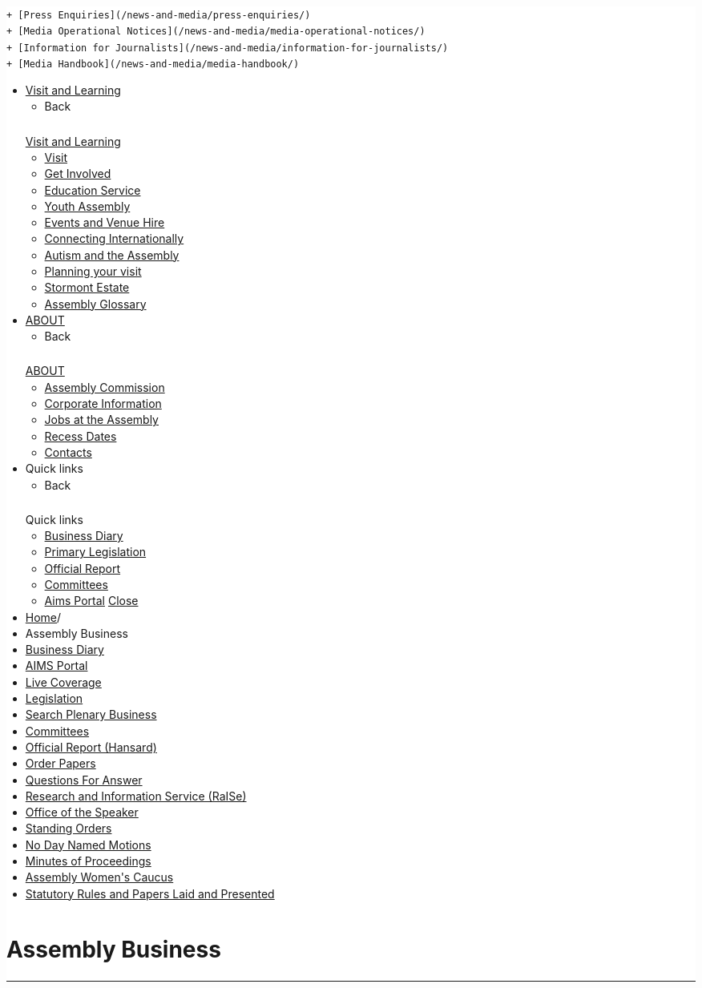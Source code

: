 	+ [Press Enquiries](/news-and-media/press-enquiries/)
	+ [Media Operational Notices](/news-and-media/media-operational-notices/)
	+ [Information for Journalists](/news-and-media/information-for-journalists/)
	+ [Media Handbook](/news-and-media/media-handbook/)
* [Visit and Learning](/visit-and-learning/)
	+ Back
	### 
	[Visit and Learning](/visit-and-learning/)
	+ [Visit](/visit-and-learning/visit/)
	+ [Get Involved](/visit-and-learning/get-involved/)
	+ [Education Service](/visit-and-learning/aes/)
	+ [Youth Assembly](http://www.niyouthassembly.org/)
	+ [Events and Venue Hire](/visit-and-learning/events-venue-hire/)
	+ [Connecting Internationally](/visit-and-learning/connecting-with-parliaments/)
	+ [Autism and the Assembly](/visit-and-learning/autism-and-the-assembly/)
	+ [Planning your visit](/visit-and-learning/planning-your-visit/)
	+ [Stormont Estate](https://www.nidirect.gov.uk/articles/stormont-estate)
	+ [Assembly Glossary](/visit-and-learning/assembly-glossary/)
* [ABOUT](/about-the-assembly/)
	+ Back
	### 
	[ABOUT](/about-the-assembly/)
	+ [Assembly Commission](/about-the-assembly/assembly-commission/)
	+ [Corporate Information](/about-the-assembly/corporate-information/)
	+ [Jobs at the Assembly](https://niarecruitment.org/)
	+ [Recess Dates](/about-the-assembly/general-information/)
	+ [Contacts](/about-the-assembly/contacts/)
* Quick links
	+ Back
	### 
	Quick links
	+ [Business Diary](http://aims.niassembly.gov.uk/assemblybusiness/businessdiary.aspx)
	+ [Primary Legislation](/assembly-business/legislation/)
	+ [Official Report](http://aims.niassembly.gov.uk/officialreport/officialreport.aspx)
	+ [Committees](/assembly-business/committees/)
	+ [Aims Portal](http://aims.niassembly.gov.uk/)
[Close](#top)
* [Home](/)/
* Assembly Business
* [Business Diary](http://aims.niassembly.gov.uk/assemblybusiness/businessdiary.aspx)
* [AIMS Portal](http://aims.niassembly.gov.uk/default.aspx)
* [Live Coverage](https://niassembly.tv/)
* [Legislation](/assembly-business/legislation/)
* [Search Plenary Business](http://aims.niassembly.gov.uk/plenary/search.aspx)
* [Committees](/assembly-business/committees/)
* [Official Report (Hansard)](http://aims.niassembly.gov.uk/officialreport/officialreport.aspx)
* [Order Papers](/assembly-business/order-papers2/)
* [Questions For Answer](/assembly-business/questions/)
* [Research and Information Service (RaISe)](/assembly-business/research-and-information-service-raise/)
* [Office of the Speaker](/assembly-business/office-of-the-speaker/)
* [Standing Orders](/assembly-business/standing-orders/)
* [No Day Named Motions](http://aims.niassembly.gov.uk/plenary/nodaynamedlist.aspx)
* [Minutes of Proceedings](http://www.niassembly.gov.uk/assembly-business/minutes-of-proceedings/session-20212022/)
* [Assembly Women's Caucus](/assembly-business/assembly-womens-caucus/)
* [Statutory Rules and Papers Laid and Presented](/assembly-business/statutory-rules-and-papers-laid-and-presented/)
# Assembly Business
 
---